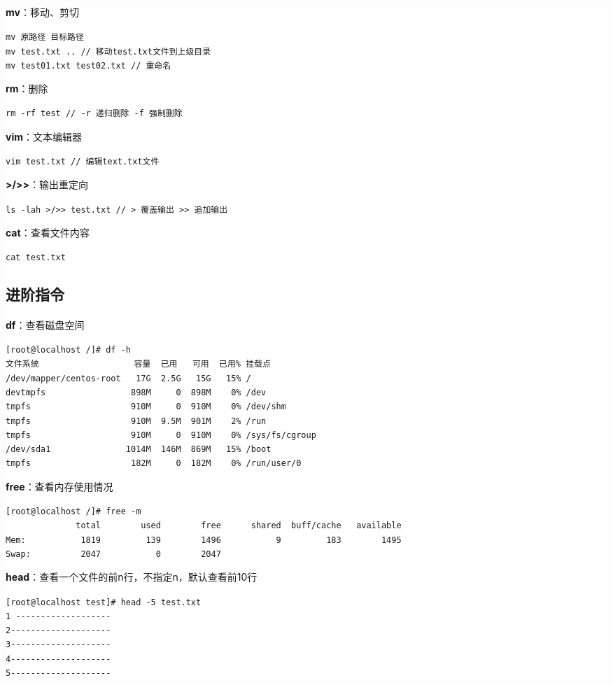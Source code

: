 **mv**：移动、剪切

```
mv 原路径 目标路径
mv test.txt .. // 移动test.txt文件到上级目录
mv test01.txt test02.txt // 重命名
```

**rm**：删除

```
rm -rf test // -r 递归删除 -f 强制删除
```

**vim**：文本编辑器

```
vim test.txt // 编辑text.txt文件
```

**>/>>**：输出重定向

```
ls -lah >/>> test.txt // > 覆盖输出 >> 追加输出
```

**cat**：查看文件内容

```
cat test.txt
```

## 进阶指令

**df**：查看磁盘空间

```
[root@localhost /]# df -h
文件系统                   容量  已用   可用  已用% 挂载点
/dev/mapper/centos-root   17G  2.5G   15G   15% /
devtmpfs                 898M     0  898M    0% /dev
tmpfs                    910M     0  910M    0% /dev/shm
tmpfs                    910M  9.5M  901M    2% /run
tmpfs                    910M     0  910M    0% /sys/fs/cgroup
/dev/sda1               1014M  146M  869M   15% /boot
tmpfs                    182M     0  182M    0% /run/user/0
```

**free**：查看内存使用情况

```
[root@localhost /]# free -m
              total        used        free      shared  buff/cache   available
Mem:           1819         139        1496           9         183        1495
Swap:          2047           0        2047
```

**head**：查看一个文件的前n行，不指定n，默认查看前10行

```
[root@localhost test]# head -5 test.txt 
1 -------------------
2--------------------
3--------------------
4--------------------
5--------------------
```
